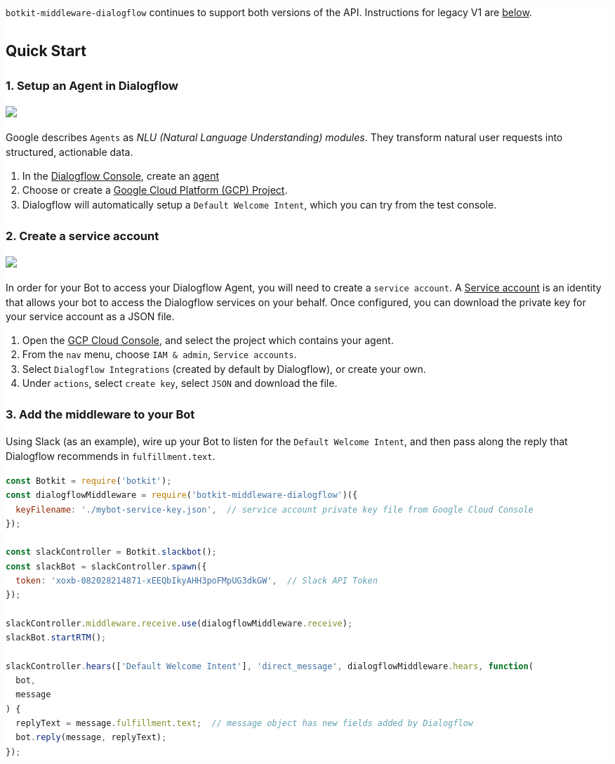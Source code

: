 `botkit-middleware-dialogflow` continues to support both versions of the API. Instructions for legacy V1 are [below]((#legacy-v1-api)).

## Quick Start

### 1. Setup an Agent in Dialogflow
<img src="images/default_intent.png" />

Google describes `Agents` as *NLU (Natural Language Understanding) modules*. They transform natural user requests into structured, actionable data.

1. In the [Dialogflow Console](https://console.dialogflow.com/), create an [agent](https://dialogflow.com/docs/agents)
2. Choose or create a [Google Cloud Platform (GCP) Project](https://cloud.google.com/docs/overview/#projects).
3. Dialogflow will automatically setup a `Default Welcome Intent`, which you can try from the test console.

### 2. Create a service account
<img src="images/save_json.png" />

In order for your Bot to access your Dialogflow Agent, you will need to create a `service account`. A [Service account](https://cloud.google.com/compute/docs/access/service-accounts) is an identity that allows your bot to access the Dialogflow services on your behalf. Once configured, you can download the private key for your service account as a JSON file.

1. Open the [GCP Cloud Console](https://console.cloud.google.com), and select the project which contains your agent.
2. From the `nav` menu, choose `IAM & admin`, `Service accounts`.
3. Select `Dialogflow Integrations` (created by default by Dialogflow), or create your own.
4. Under `actions`, select `create key`, select `JSON` and download the file.

### 3. Add the middleware to your Bot
Using Slack (as an example), wire up your Bot to listen for the `Default Welcome Intent`, and then pass along the reply that Dialogflow recommends in `fulfillment.text`.

``` javascript
const Botkit = require('botkit');
const dialogflowMiddleware = require('botkit-middleware-dialogflow')({
  keyFilename: './mybot-service-key.json',  // service account private key file from Google Cloud Console
});

const slackController = Botkit.slackbot();
const slackBot = slackController.spawn({
  token: 'xoxb-082028214871-xEEQbIkyAHH3poFMpUG3dkGW',  // Slack API Token
});

slackController.middleware.receive.use(dialogflowMiddleware.receive);
slackBot.startRTM();

slackController.hears(['Default Welcome Intent'], 'direct_message', dialogflowMiddleware.hears, function(
  bot,
  message
) {
  replyText = message.fulfillment.text;  // message object has new fields added by Dialogflow
  bot.reply(message, replyText);
});
```
